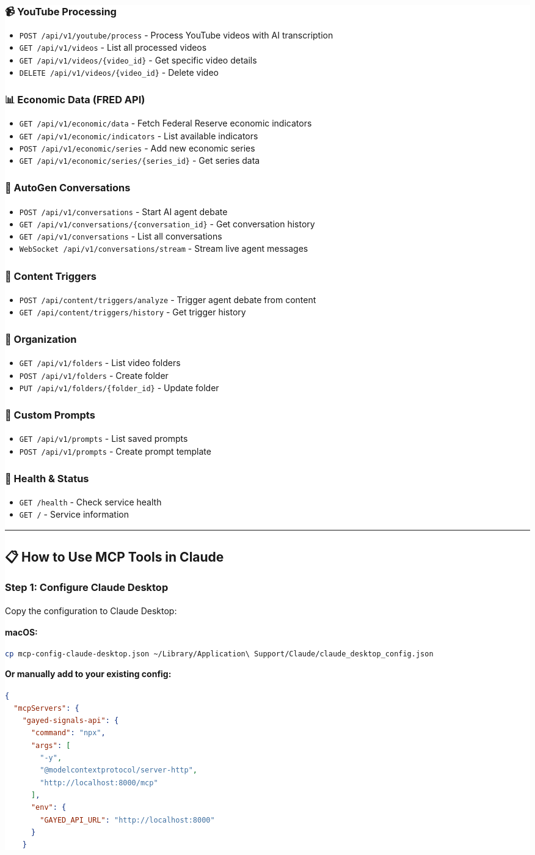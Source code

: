### 📹 YouTube Processing
- `POST /api/v1/youtube/process` - Process YouTube videos with AI transcription
- `GET /api/v1/videos` - List all processed videos
- `GET /api/v1/videos/{video_id}` - Get specific video details
- `DELETE /api/v1/videos/{video_id}` - Delete video

### 📊 Economic Data (FRED API)
- `GET /api/v1/economic/data` - Fetch Federal Reserve economic indicators
- `GET /api/v1/economic/indicators` - List available indicators
- `POST /api/v1/economic/series` - Add new economic series
- `GET /api/v1/economic/series/{series_id}` - Get series data

### 🤖 AutoGen Conversations
- `POST /api/v1/conversations` - Start AI agent debate
- `GET /api/v1/conversations/{conversation_id}` - Get conversation history
- `GET /api/v1/conversations` - List all conversations
- `WebSocket /api/v1/conversations/stream` - Stream live agent messages

### 🎯 Content Triggers
- `POST /api/content/triggers/analyze` - Trigger agent debate from content
- `GET /api/content/triggers/history` - Get trigger history

### 📁 Organization
- `GET /api/v1/folders` - List video folders
- `POST /api/v1/folders` - Create folder
- `PUT /api/v1/folders/{folder_id}` - Update folder

### 💬 Custom Prompts
- `GET /api/v1/prompts` - List saved prompts
- `POST /api/v1/prompts` - Create prompt template

### 🏥 Health & Status
- `GET /health` - Check service health
- `GET /` - Service information

---

## 📋 How to Use MCP Tools in Claude

### Step 1: Configure Claude Desktop

Copy the configuration to Claude Desktop:

**macOS:**
```bash
cp mcp-config-claude-desktop.json ~/Library/Application\ Support/Claude/claude_desktop_config.json
```

**Or manually add to your existing config:**
```json
{
  "mcpServers": {
    "gayed-signals-api": {
      "command": "npx",
      "args": [
        "-y",
        "@modelcontextprotocol/server-http",
        "http://localhost:8000/mcp"
      ],
      "env": {
        "GAYED_API_URL": "http://localhost:8000"
      }
    }
```